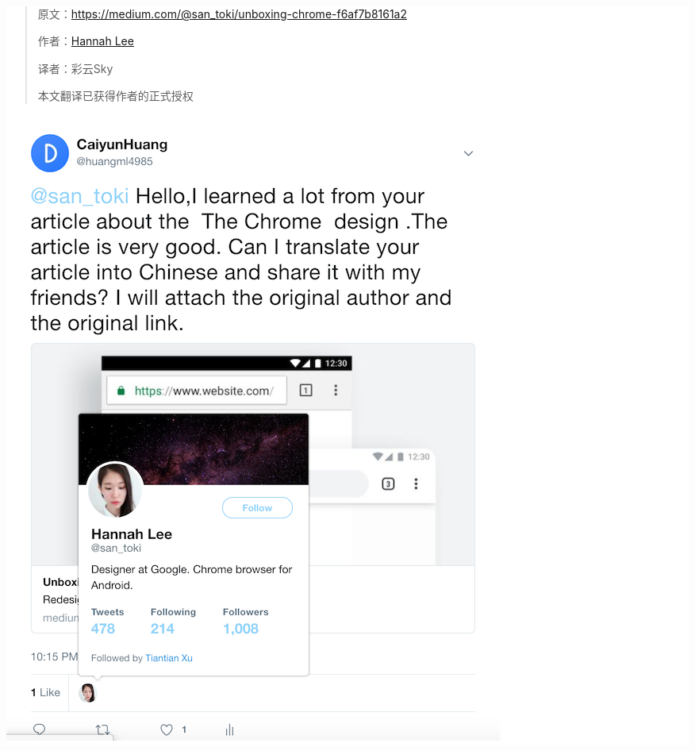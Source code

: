 

> 原文：https://medium.com/@san_toki/unboxing-chrome-f6af7b8161a2
>
> 作者：[Hannah Lee](https://medium.com/@san_toki)
>
> 译者：彩云Sky
>
> 本文翻译已获得作者的正式授权

![shouquan](/img/article-img/20181001/shouquan.png)